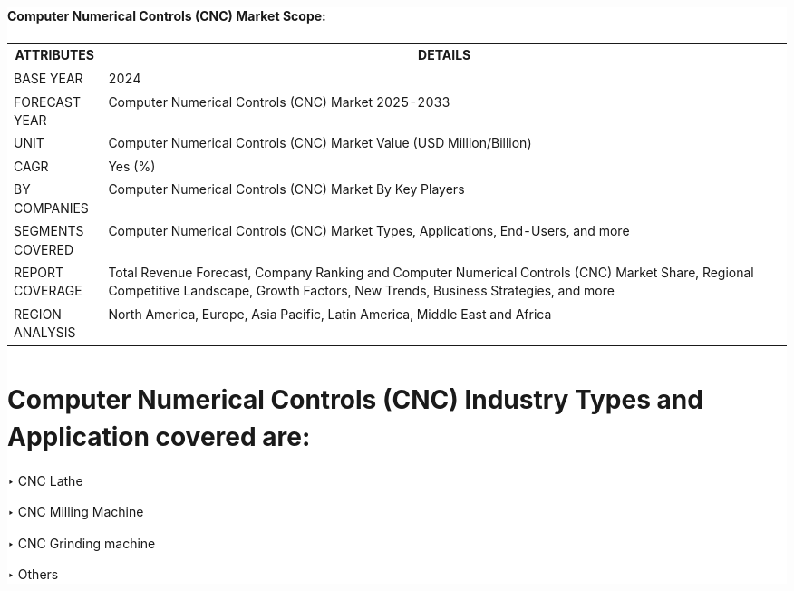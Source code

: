 <h4>Computer Numerical Controls (CNC) Market Scope:</h4>
<table>
<tr>
<th>ATTRIBUTES</th>
<th>DETAILS</th>
</tr>
<tr>
<td>BASE YEAR</td>
<td>2024</td>
</tr>
<tr>
<td>FORECAST YEAR</td>
<td>Computer Numerical Controls (CNC) Market 2025-2033</td>
</tr>
<tr>
<td>UNIT</td>
<td>Computer Numerical Controls (CNC) Market Value (USD Million/Billion)</td>
<tr>
<td>CAGR</td>
<td>Yes (%)</td>
</tr>
</tr>
<tr>
<td>BY COMPANIES</td>
<td>Computer Numerical Controls (CNC) Market By Key Players</td>
</tr>
<tr>
<td>SEGMENTS COVERED</td>
<td>Computer Numerical Controls (CNC) Market Types, Applications, End-Users, and more</td>
</tr>
<tr>
<td>REPORT COVERAGE</td>
<td>Total Revenue Forecast, Company Ranking and Computer Numerical Controls (CNC) Market Share, Regional Competitive Landscape, Growth Factors, New Trends, Business Strategies, and more</td>
</tr>
<tr>
<td>REGION ANALYSIS</td>
<td>North America, Europe, Asia Pacific, Latin America, Middle East and Africa</td>
</tr>
</table>

# <strong>Computer Numerical Controls (CNC) Industry Types and Application covered are:</strong>

‣ CNC Lathe

   ‣ CNC Milling Machine

   ‣ CNC Grinding machine

   ‣ Others
